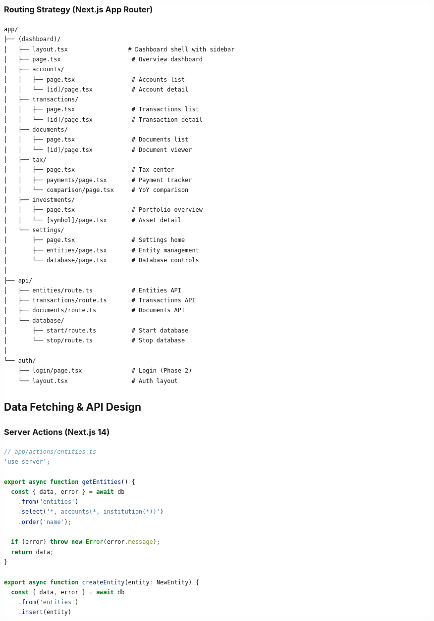 ### Routing Strategy (Next.js App Router)

```
app/
├── (dashboard)/
│   ├── layout.tsx                 # Dashboard shell with sidebar
│   ├── page.tsx                    # Overview dashboard
│   ├── accounts/
│   │   ├── page.tsx                # Accounts list
│   │   └── [id]/page.tsx           # Account detail
│   ├── transactions/
│   │   ├── page.tsx                # Transactions list
│   │   └── [id]/page.tsx           # Transaction detail
│   ├── documents/
│   │   ├── page.tsx                # Documents list
│   │   └── [id]/page.tsx           # Document viewer
│   ├── tax/
│   │   ├── page.tsx                # Tax center
│   │   ├── payments/page.tsx       # Payment tracker
│   │   └── comparison/page.tsx     # YoY comparison
│   ├── investments/
│   │   ├── page.tsx                # Portfolio overview
│   │   └── [symbol]/page.tsx       # Asset detail
│   └── settings/
│       ├── page.tsx                # Settings home
│       ├── entities/page.tsx       # Entity management
│       └── database/page.tsx       # Database controls
│
├── api/
│   ├── entities/route.ts           # Entities API
│   ├── transactions/route.ts       # Transactions API
│   ├── documents/route.ts          # Documents API
│   └── database/
│       ├── start/route.ts          # Start database
│       └── stop/route.ts           # Stop database
│
└── auth/
    ├── login/page.tsx              # Login (Phase 2)
    └── layout.tsx                  # Auth layout
```

## Data Fetching & API Design

### Server Actions (Next.js 14)

```typescript
// app/actions/entities.ts
'use server';

export async function getEntities() {
  const { data, error } = await db
    .from('entities')
    .select('*, accounts(*, institution(*))') 
    .order('name');
    
  if (error) throw new Error(error.message);
  return data;
}

export async function createEntity(entity: NewEntity) {
  const { data, error } = await db
    .from('entities')
    .insert(entity)
```